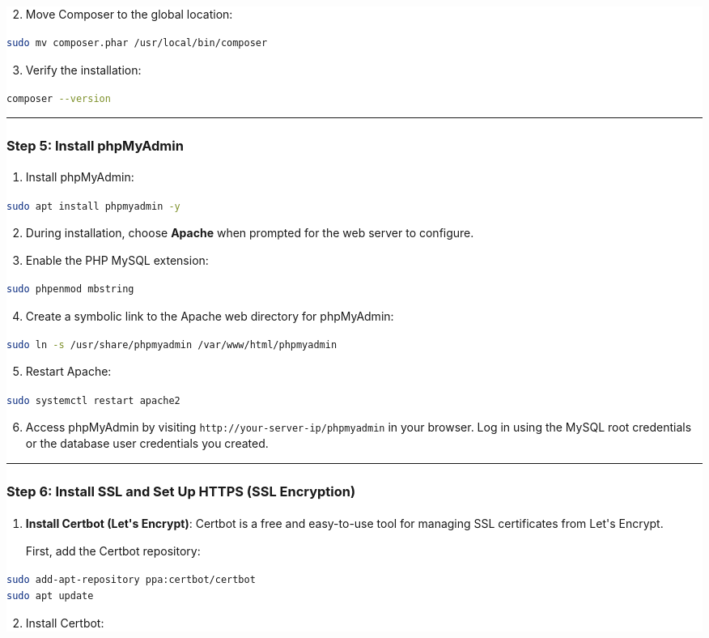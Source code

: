 2. Move Composer to the global location:

```bash
sudo mv composer.phar /usr/local/bin/composer
```

3. Verify the installation:

```bash
composer --version
```

---

### **Step 5: Install phpMyAdmin**

1. Install phpMyAdmin:

```bash
sudo apt install phpmyadmin -y
```

2. During installation, choose **Apache** when prompted for the web server to configure.

3. Enable the PHP MySQL extension:

```bash
sudo phpenmod mbstring
```

4. Create a symbolic link to the Apache web directory for phpMyAdmin:

```bash
sudo ln -s /usr/share/phpmyadmin /var/www/html/phpmyadmin
```

5. Restart Apache:

```bash
sudo systemctl restart apache2
```

6. Access phpMyAdmin by visiting `http://your-server-ip/phpmyadmin` in your browser. Log in using the MySQL root credentials or the database user credentials you created.

---

### **Step 6: Install SSL and Set Up HTTPS (SSL Encryption)**

1. **Install Certbot (Let's Encrypt)**:
   Certbot is a free and easy-to-use tool for managing SSL certificates from Let's Encrypt.

   First, add the Certbot repository:

```bash
sudo add-apt-repository ppa:certbot/certbot
sudo apt update
```

2. Install Certbot:

